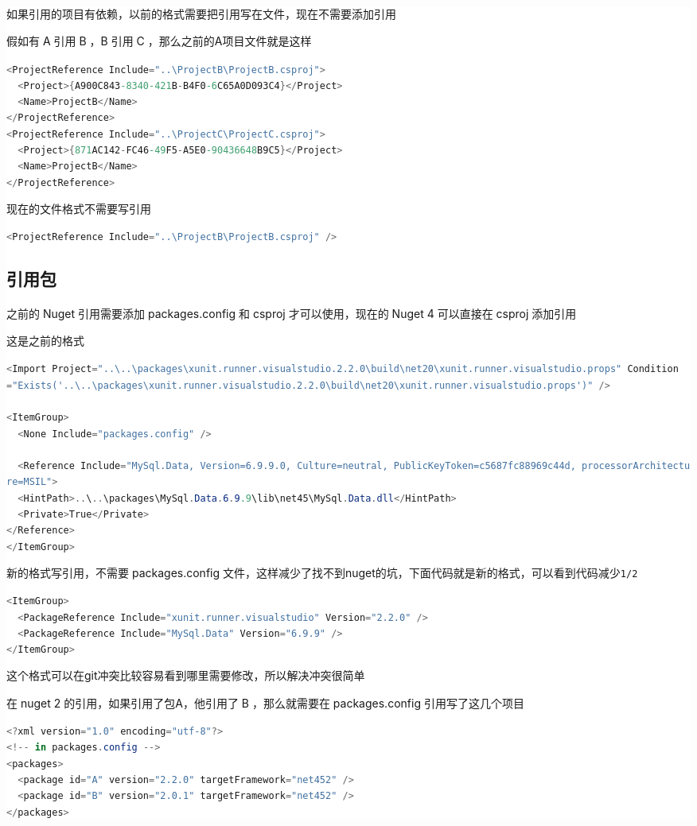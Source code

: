 如果引用的项目有依赖，以前的格式需要把引用写在文件，现在不需要添加引用

假如有 A 引用 B ，B 引用 C ，那么之前的A项目文件就是这样

```csharp
<ProjectReference Include="..\ProjectB\ProjectB.csproj">
  <Project>{A900C843-8340-421B-B4F0-6C65A0D093C4}</Project>
  <Name>ProjectB</Name>
</ProjectReference>
<ProjectReference Include="..\ProjectC\ProjectC.csproj">
  <Project>{871AC142-FC46-49F5-A5E0-90436648B9C5}</Project>
  <Name>ProjectB</Name>
</ProjectReference>
```

现在的文件格式不需要写引用

```csharp
<ProjectReference Include="..\ProjectB\ProjectB.csproj" />
```

## 引用包

之前的 Nuget 引用需要添加 packages.config 和  csproj 才可以使用，现在的 Nuget 4 可以直接在 csproj 添加引用

这是之前的格式

```csharp
<Import Project="..\..\packages\xunit.runner.visualstudio.2.2.0\build\net20\xunit.runner.visualstudio.props" Condition="Exists('..\..\packages\xunit.runner.visualstudio.2.2.0\build\net20\xunit.runner.visualstudio.props')" />

<ItemGroup>
  <None Include="packages.config" />

  <Reference Include="MySql.Data, Version=6.9.9.0, Culture=neutral, PublicKeyToken=c5687fc88969c44d, processorArchitecture=MSIL">
  <HintPath>..\..\packages\MySql.Data.6.9.9\lib\net45\MySql.Data.dll</HintPath>
  <Private>True</Private>
</Reference>
</ItemGroup>
```

新的格式写引用，不需要 packages.config 文件，这样减少了找不到nuget的坑，下面代码就是新的格式，可以看到代码减少`1/2`

```csharp
<ItemGroup>
  <PackageReference Include="xunit.runner.visualstudio" Version="2.2.0" />
  <PackageReference Include="MySql.Data" Version="6.9.9" />
</ItemGroup>
```

这个格式可以在git冲突比较容易看到哪里需要修改，所以解决冲突很简单

在 nuget 2 的引用，如果引用了包A，他引用了 B ，那么就需要在 packages.config 引用写了这几个项目

```csharp
<?xml version="1.0" encoding="utf-8"?>
<!-- in packages.config -->
<packages>
  <package id="A" version="2.2.0" targetFramework="net452" />
  <package id="B" version="2.0.1" targetFramework="net452" />
</packages>
```
